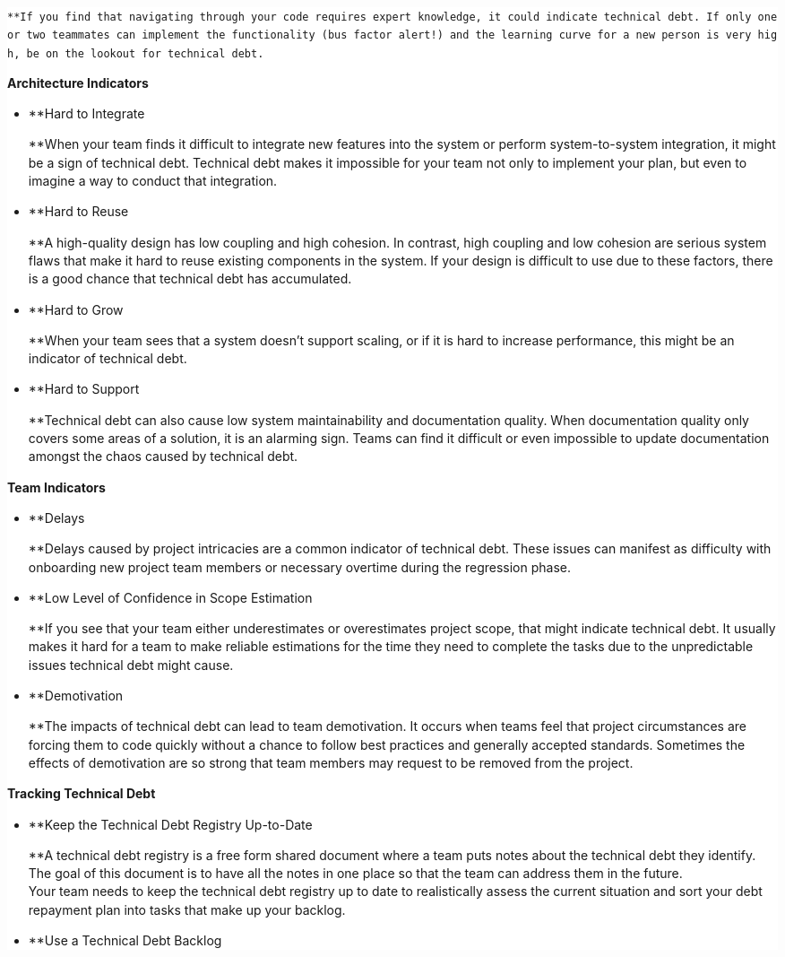     **If you find that navigating through your code requires expert knowledge, it could indicate technical debt. If only one or two teammates can implement the functionality (bus factor alert!) and the learning curve for a new person is very high, be on the lookout for technical debt.

**Architecture Indicators**

- **Hard to Integrate  
      
    **When your team finds it difficult to integrate new features into the system or perform system-to-system integration, it might be a sign of technical debt. Technical debt makes it impossible for your team not only to implement your plan, but even to imagine a way to conduct that integration.
- **Hard to Reuse  
      
    **A high-quality design has low coupling and high cohesion. In contrast, high coupling and low cohesion are serious system flaws that make it hard to reuse existing components in the system. If your design is difficult to use due to these factors, there is a good chance that technical debt has accumulated.
- **Hard to Grow  
      
    **When your team sees that a system doesn’t support scaling, or if it is hard to increase performance, this might be an indicator of technical debt.
- **Hard to Support  
      
    **Technical debt can also cause low system maintainability and documentation quality. When documentation quality only covers some areas of a solution, it is an alarming sign. Teams can find it difficult or even impossible to update documentation amongst the chaos caused by technical debt.

**Team Indicators**

- **Delays  
      
    **Delays caused by project intricacies are a common indicator of technical debt. These issues can manifest as difficulty with onboarding new project team members or necessary overtime during the regression phase.
- **Low Level of Confidence in Scope Estimation  
      
    **If you see that your team either underestimates or overestimates project scope, that might indicate technical debt. It usually makes it hard for a team to make reliable estimations for the time they need to complete the tasks due to the unpredictable issues technical debt might cause.
- **Demotivation  
      
    **The impacts of technical debt can lead to team demotivation. It occurs when teams feel that project circumstances are forcing them to code quickly without a chance to follow best practices and generally accepted standards. Sometimes the effects of demotivation are so strong that team members may request to be removed from the project.

**Tracking Technical Debt**

- **Keep the Technical Debt Registry Up-to-Date  
      
    **A technical debt registry is a free form shared document where a team puts notes about the technical debt they identify. The goal of this document is to have all the notes in one place so that the team can address them in the future.  
    Your team needs to keep the technical debt registry up to date to realistically assess the current situation and sort your debt repayment plan into tasks that make up your backlog.  
    
- **Use a Technical Debt Backlog  
      